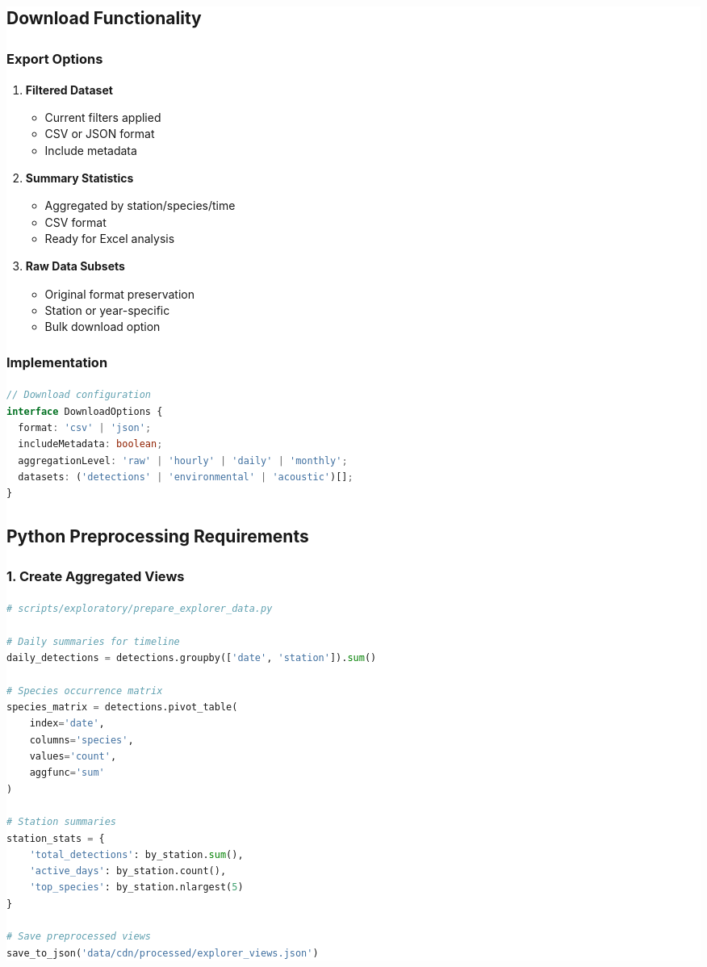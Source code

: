## Download Functionality

### Export Options
1. **Filtered Dataset**
   - Current filters applied
   - CSV or JSON format
   - Include metadata

2. **Summary Statistics**
   - Aggregated by station/species/time
   - CSV format
   - Ready for Excel analysis

3. **Raw Data Subsets**
   - Original format preservation
   - Station or year-specific
   - Bulk download option

### Implementation
```typescript
// Download configuration
interface DownloadOptions {
  format: 'csv' | 'json';
  includeMetadata: boolean;
  aggregationLevel: 'raw' | 'hourly' | 'daily' | 'monthly';
  datasets: ('detections' | 'environmental' | 'acoustic')[];
}
```

## Python Preprocessing Requirements

### 1. Create Aggregated Views
```python
# scripts/exploratory/prepare_explorer_data.py

# Daily summaries for timeline
daily_detections = detections.groupby(['date', 'station']).sum()

# Species occurrence matrix
species_matrix = detections.pivot_table(
    index='date', 
    columns='species', 
    values='count',
    aggfunc='sum'
)

# Station summaries
station_stats = {
    'total_detections': by_station.sum(),
    'active_days': by_station.count(),
    'top_species': by_station.nlargest(5)
}

# Save preprocessed views
save_to_json('data/cdn/processed/explorer_views.json')
```
